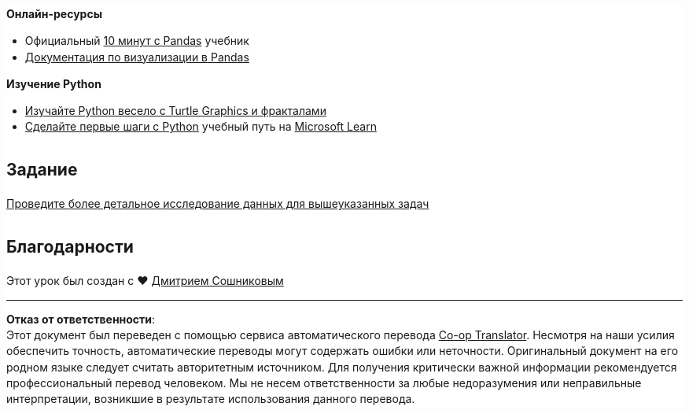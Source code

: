 **Онлайн-ресурсы**
* Официальный [10 минут с Pandas](https://pandas.pydata.org/pandas-docs/stable/user_guide/10min.html) учебник
* [Документация по визуализации в Pandas](https://pandas.pydata.org/pandas-docs/stable/user_guide/visualization.html)

**Изучение Python**
* [Изучайте Python весело с Turtle Graphics и фракталами](https://github.com/shwars/pycourse)
* [Сделайте первые шаги с Python](https://docs.microsoft.com/learn/paths/python-first-steps/?WT.mc_id=academic-77958-bethanycheum) учебный путь на [Microsoft Learn](http://learn.microsoft.com/?WT.mc_id=academic-77958-bethanycheum)

## Задание

[Проведите более детальное исследование данных для вышеуказанных задач](assignment.md)

## Благодарности

Этот урок был создан с ♥️ [Дмитрием Сошниковым](http://soshnikov.com)

---

**Отказ от ответственности**:  
Этот документ был переведен с помощью сервиса автоматического перевода [Co-op Translator](https://github.com/Azure/co-op-translator). Несмотря на наши усилия обеспечить точность, автоматические переводы могут содержать ошибки или неточности. Оригинальный документ на его родном языке следует считать авторитетным источником. Для получения критически важной информации рекомендуется профессиональный перевод человеком. Мы не несем ответственности за любые недоразумения или неправильные интерпретации, возникшие в результате использования данного перевода.